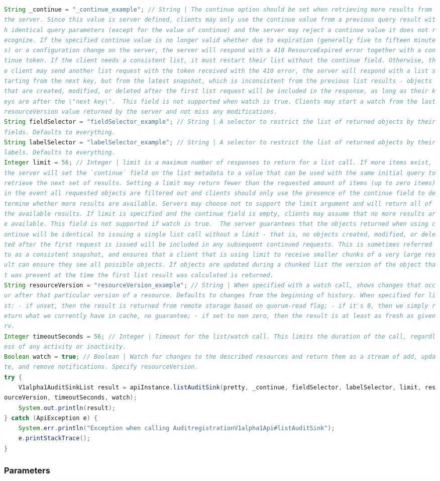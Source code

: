 ```java
String _continue = "_continue_example"; // String | The continue option should be set when retrieving more results from the server. Since this value is server defined, clients may only use the continue value from a previous query result with identical query parameters (except for the value of continue) and the server may reject a continue value it does not recognize. If the specified continue value is no longer valid whether due to expiration (generally five to fifteen minutes) or a configuration change on the server, the server will respond with a 410 ResourceExpired error together with a continue token. If the client needs a consistent list, it must restart their list without the continue field. Otherwise, the client may send another list request with the token received with the 410 error, the server will respond with a list starting from the next key, but from the latest snapshot, which is inconsistent from the previous list results - objects that are created, modified, or deleted after the first list request will be included in the response, as long as their keys are after the \"next key\".  This field is not supported when watch is true. Clients may start a watch from the last resourceVersion value returned by the server and not miss any modifications.
String fieldSelector = "fieldSelector_example"; // String | A selector to restrict the list of returned objects by their fields. Defaults to everything.
String labelSelector = "labelSelector_example"; // String | A selector to restrict the list of returned objects by their labels. Defaults to everything.
Integer limit = 56; // Integer | limit is a maximum number of responses to return for a list call. If more items exist, the server will set the `continue` field on the list metadata to a value that can be used with the same initial query to retrieve the next set of results. Setting a limit may return fewer than the requested amount of items (up to zero items) in the event all requested objects are filtered out and clients should only use the presence of the continue field to determine whether more results are available. Servers may choose not to support the limit argument and will return all of the available results. If limit is specified and the continue field is empty, clients may assume that no more results are available. This field is not supported if watch is true.  The server guarantees that the objects returned when using continue will be identical to issuing a single list call without a limit - that is, no objects created, modified, or deleted after the first request is issued will be included in any subsequent continued requests. This is sometimes referred to as a consistent snapshot, and ensures that a client that is using limit to receive smaller chunks of a very large result can ensure they see all possible objects. If objects are updated during a chunked list the version of the object that was present at the time the first list result was calculated is returned.
String resourceVersion = "resourceVersion_example"; // String | When specified with a watch call, shows changes that occur after that particular version of a resource. Defaults to changes from the beginning of history. When specified for list: - if unset, then the result is returned from remote storage based on quorum-read flag; - if it's 0, then we simply return what we currently have in cache, no guarantee; - if set to non zero, then the result is at least as fresh as given rv.
Integer timeoutSeconds = 56; // Integer | Timeout for the list/watch call. This limits the duration of the call, regardless of any activity or inactivity.
Boolean watch = true; // Boolean | Watch for changes to the described resources and return them as a stream of add, update, and remove notifications. Specify resourceVersion.
try {
    V1alpha1AuditSinkList result = apiInstance.listAuditSink(pretty, _continue, fieldSelector, labelSelector, limit, resourceVersion, timeoutSeconds, watch);
    System.out.println(result);
} catch (ApiException e) {
    System.err.println("Exception when calling AuditregistrationV1alpha1Api#listAuditSink");
    e.printStackTrace();
}
```

### Parameters
